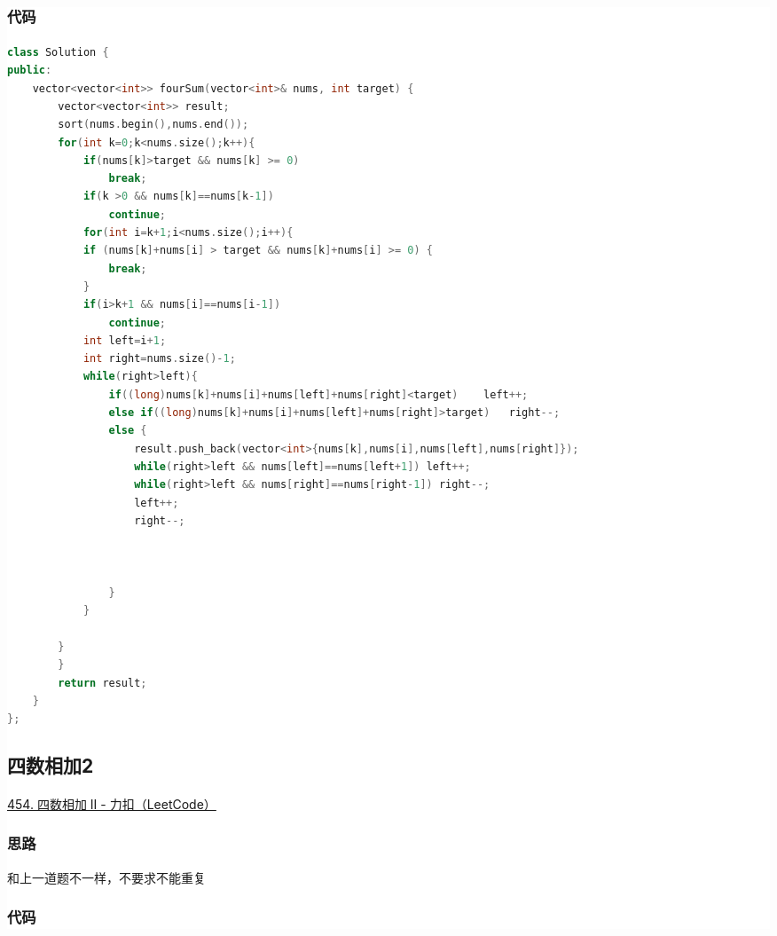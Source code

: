 ### 代码

```c++
class Solution {
public:
    vector<vector<int>> fourSum(vector<int>& nums, int target) {
        vector<vector<int>> result;
        sort(nums.begin(),nums.end());
        for(int k=0;k<nums.size();k++){
            if(nums[k]>target && nums[k] >= 0)
                break;
            if(k >0 && nums[k]==nums[k-1])
                continue;
            for(int i=k+1;i<nums.size();i++){
            if (nums[k]+nums[i] > target && nums[k]+nums[i] >= 0) {
                break;
            }
            if(i>k+1 && nums[i]==nums[i-1])
                continue;
            int left=i+1;
            int right=nums.size()-1;
            while(right>left){
                if((long)nums[k]+nums[i]+nums[left]+nums[right]<target)    left++;
                else if((long)nums[k]+nums[i]+nums[left]+nums[right]>target)   right--;
                else {
                    result.push_back(vector<int>{nums[k],nums[i],nums[left],nums[right]});
                    while(right>left && nums[left]==nums[left+1]) left++;
                    while(right>left && nums[right]==nums[right-1]) right--;
                    left++;
                    right--;

                   

                }
            }
            
        }
        }
        return result;
    }
};
```

## 四数相加2

[454. 四数相加 II - 力扣（LeetCode）](https://leetcode.cn/problems/4sum-ii/)

### 思路

和上一道题不一样，不要求不能重复

### 代码
